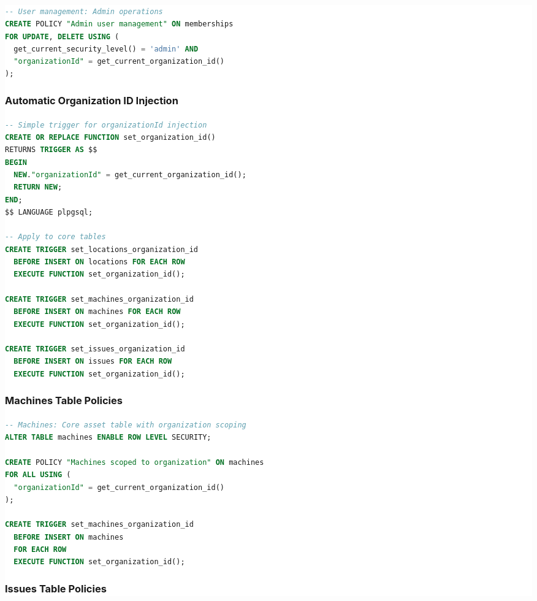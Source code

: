 ```sql
-- User management: Admin operations
CREATE POLICY "Admin user management" ON memberships
FOR UPDATE, DELETE USING (
  get_current_security_level() = 'admin' AND
  "organizationId" = get_current_organization_id()
);
```

### Automatic Organization ID Injection

```sql
-- Simple trigger for organizationId injection  
CREATE OR REPLACE FUNCTION set_organization_id()
RETURNS TRIGGER AS $$
BEGIN
  NEW."organizationId" = get_current_organization_id();
  RETURN NEW;
END;
$$ LANGUAGE plpgsql;

-- Apply to core tables
CREATE TRIGGER set_locations_organization_id
  BEFORE INSERT ON locations FOR EACH ROW
  EXECUTE FUNCTION set_organization_id();

CREATE TRIGGER set_machines_organization_id
  BEFORE INSERT ON machines FOR EACH ROW
  EXECUTE FUNCTION set_organization_id();

CREATE TRIGGER set_issues_organization_id
  BEFORE INSERT ON issues FOR EACH ROW
  EXECUTE FUNCTION set_organization_id();
```

### Machines Table Policies

```sql
-- Machines: Core asset table with organization scoping
ALTER TABLE machines ENABLE ROW LEVEL SECURITY;

CREATE POLICY "Machines scoped to organization" ON machines
FOR ALL USING (
  "organizationId" = get_current_organization_id()
);

CREATE TRIGGER set_machines_organization_id
  BEFORE INSERT ON machines
  FOR EACH ROW
  EXECUTE FUNCTION set_organization_id();
```

### Issues Table Policies
